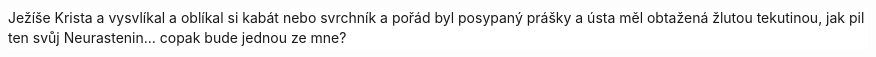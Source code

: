 Ježíše Krista a vysvlíkal a oblíkal si kabát nebo svrchník a pořád byl posypaný prášky a ústa měl obtažená žlutou tekutinou, jak pil ten svůj Neurastenin… copak bude jednou ze mne?
